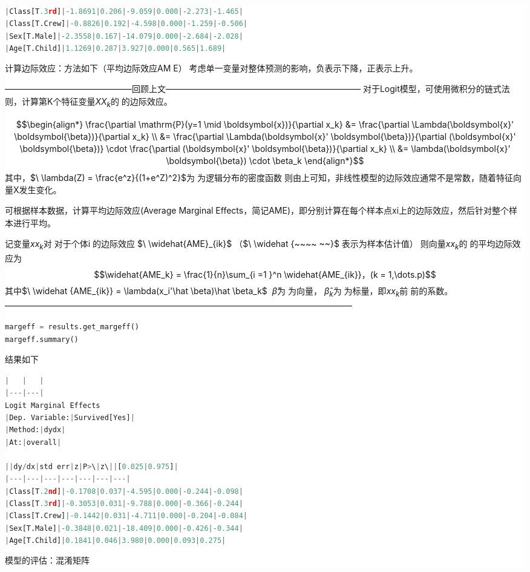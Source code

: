 ```python
|Class[T.3rd]|-1.8691|0.206|-9.059|0.000|-2.273|-1.465|
|Class[T.Crew]|-0.8826|0.192|-4.598|0.000|-1.259|-0.506|
|Sex[T.Male]|-2.3558|0.167|-14.079|0.000|-2.684|-2.028|
|Age[T.Child]|1.1269|0.287|3.927|0.000|0.565|1.689|
```

计算边际效应：方法如下（平均边际效应AM E）
考虑单一变量对整体预测的影响，负表示下降，正表示上升。

———————————————回顾上文———————————————————————
对于Logit模型，可使用微积分的链式法则，计算第K个特征变量$X X_k$的 的边际效应。

$$\begin{align*}
\frac{\partial \mathrm{P}(y=1 \mid \boldsymbol{x})}{\partial x_k}
&= \frac{\partial \Lambda(\boldsymbol{x}' \boldsymbol{\beta})}{\partial x_k} \\
&= \frac{\partial \Lambda(\boldsymbol{x}' \boldsymbol{\beta})}{\partial (\boldsymbol{x}' \boldsymbol{\beta})} \cdot \frac{\partial (\boldsymbol{x}' \boldsymbol{\beta})}{\partial x_k} \\
&= \lambda(\boldsymbol{x}' \boldsymbol{\beta}) \cdot \beta_k
\end{align*}$$
其中，$\ \lambda(Z) = \frac{e^z}{(1+e^Z)^2}$为 为逻辑分布的密度函数
则由上可知，非线性模型的边际效应通常不是常数，随着特征向量X发生变化。

可根据样本数据，计算平均边际效应(Average Marginal Effects，简记AME)，即分别计算在每个样本点xi上的边际效应，然后针对整个样本进行平均。

记变量$x x_k$对 对于个体i 的边际效应 $\ \widehat{AME}_{ik}$   （$\ \widehat {~~~~ ~~}$   表示为样本估计值）
则向量$x x_k$的 的平均边际效应为
$$\widehat{AME_k} = \frac{1}{n}\sum_{i =1 }^n \widehat{AME_{ik}}，(k = 1,\dots.p)$$
其中$\ \widehat {AME_{ik}} = \lambda(x_i'\hat \beta)\hat \beta_k$
$\ \hat \beta$为 为向量，$\ \hat \beta_k$为 为标量，即$x x_k$前 前的系数。
—————————————————————————————————————————
```python
margeff = results.get_margeff()
margeff.summary()
```
结果如下
```python
|   |   |
|---|---|
Logit Marginal Effects
|Dep. Variable:|Survived[Yes]|
|Method:|dydx|
|At:|overall|

||dy/dx|std err|z|P>\|z\||[0.025|0.975]|
|---|---|---|---|---|---|---|
|Class[T.2nd]|-0.1708|0.037|-4.595|0.000|-0.244|-0.098|
|Class[T.3rd]|-0.3053|0.031|-9.788|0.000|-0.366|-0.244|
|Class[T.Crew]|-0.1442|0.031|-4.711|0.000|-0.204|-0.084|
|Sex[T.Male]|-0.3848|0.021|-18.409|0.000|-0.426|-0.344|
|Age[T.Child]|0.1841|0.046|3.980|0.000|0.093|0.275|
```

模型的评估：混淆矩阵
